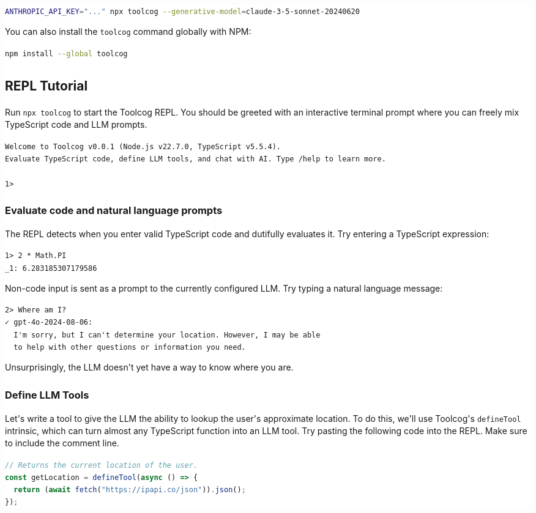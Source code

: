 ```sh
ANTHROPIC_API_KEY="..." npx toolcog --generative-model=claude-3-5-sonnet-20240620
```

You can also install the `toolcog` command globally with NPM:

```sh
npm install --global toolcog
```

## REPL Tutorial

Run `npx toolcog` to start the Toolcog REPL. You should be greeted with
an interactive terminal prompt where you can freely mix TypeScript code
and LLM prompts.

```
Welcome to Toolcog v0.0.1 (Node.js v22.7.0, TypeScript v5.5.4).
Evaluate TypeScript code, define LLM tools, and chat with AI. Type /help to learn more.

1>
```

### Evaluate code and natural language prompts

The REPL detects when you enter valid TypeScript code and dutifully
evaluates it. Try entering a TypeScript expression:

```
1> 2 * Math.PI
_1: 6.283185307179586
```

Non-code input is sent as a prompt to the currently configured LLM.
Try typing a natural language message:

```
2> Where am I?
✓ gpt-4o-2024-08-06:
  I'm sorry, but I can't determine your location. However, I may be able
  to help with other questions or information you need.
```

Unsurprisingly, the LLM doesn't yet have a way to know where you are.

### Define LLM Tools

Let's write a tool to give the LLM the ability to lookup the user's approximate
location. To do this, we'll use Toolcog's `defineTool` intrinsic, which can
turn almost any TypeScript function into an LLM tool. Try pasting the following
code into the REPL. Make sure to include the comment line.

```typescript
// Returns the current location of the user.
const getLocation = defineTool(async () => {
  return (await fetch("https://ipapi.co/json")).json();
});
```
